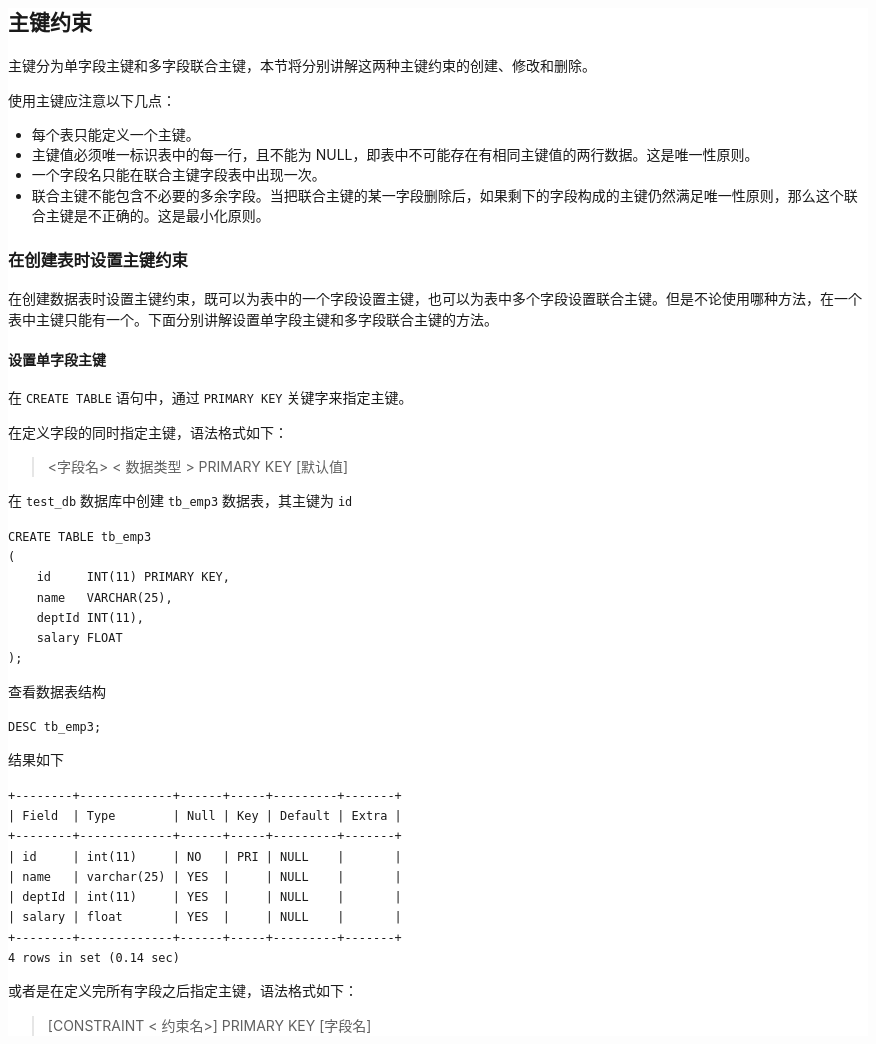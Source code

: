 ## 主键约束

主键分为单字段主键和多字段联合主键，本节将分别讲解这两种主键约束的创建、修改和删除。

使用主键应注意以下几点：

- 每个表只能定义一个主键。
- 主键值必须唯一标识表中的每一行，且不能为 NULL，即表中不可能存在有相同主键值的两行数据。这是唯一性原则。
- 一个字段名只能在联合主键字段表中出现一次。
- 联合主键不能包含不必要的多余字段。当把联合主键的某一字段删除后，如果剩下的字段构成的主键仍然满足唯一性原则，那么这个联合主键是不正确的。这是最小化原则。

### 在创建表时设置主键约束

在创建数据表时设置主键约束，既可以为表中的一个字段设置主键，也可以为表中多个字段设置联合主键。但是不论使用哪种方法，在一个表中主键只能有一个。下面分别讲解设置单字段主键和多字段联合主键的方法。

#### 设置单字段主键

在 `CREATE TABLE` 语句中，通过 `PRIMARY KEY` 关键字来指定主键。

在定义字段的同时指定主键，语法格式如下：

> <字段名> < 数据类型 > PRIMARY KEY [默认值]

在 `test_db` 数据库中创建 `tb_emp3` 数据表，其主键为 `id`

```mysql
CREATE TABLE tb_emp3
(
    id     INT(11) PRIMARY KEY,
    name   VARCHAR(25),
    deptId INT(11),
    salary FLOAT
);
```

查看数据表结构

```mysql
DESC tb_emp3;
```

结果如下

```shell
+--------+-------------+------+-----+---------+-------+
| Field  | Type        | Null | Key | Default | Extra |
+--------+-------------+------+-----+---------+-------+
| id     | int(11)     | NO   | PRI | NULL    |       |
| name   | varchar(25) | YES  |     | NULL    |       |
| deptId | int(11)     | YES  |     | NULL    |       |
| salary | float       | YES  |     | NULL    |       |
+--------+-------------+------+-----+---------+-------+
4 rows in set (0.14 sec)
```

或者是在定义完所有字段之后指定主键，语法格式如下：

> [CONSTRAINT < 约束名>] PRIMARY KEY [字段名]
